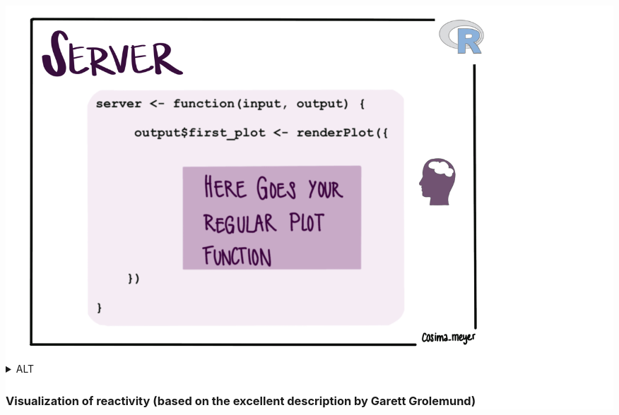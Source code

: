 <img src="https://github.com/cosimameyer/illustrations/blob/main/shiny/Shiny_Server.png" data-canonical-src="https://github.com/cosimameyer/illustrations/blob/main/shiny/Shiny_Server.png" width="700" height="500" />

<details><summary>ALT</summary></details>

### Visualization of reactivity (based on the excellent description by Garett Grolemund)
